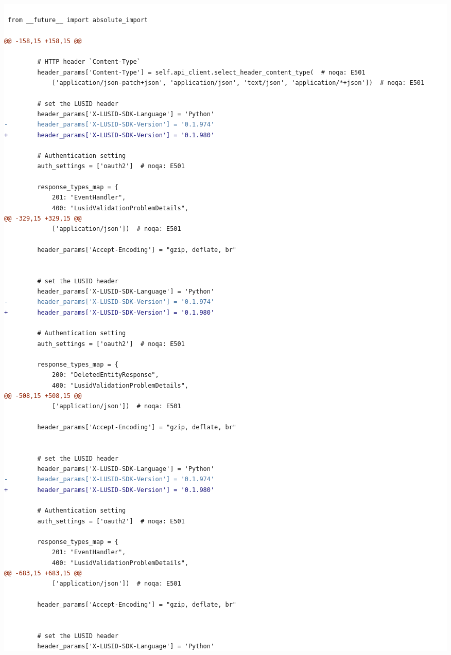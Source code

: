 ```diff
 
 from __future__ import absolute_import
 
@@ -158,15 +158,15 @@
 
         # HTTP header `Content-Type`
         header_params['Content-Type'] = self.api_client.select_header_content_type(  # noqa: E501
             ['application/json-patch+json', 'application/json', 'text/json', 'application/*+json'])  # noqa: E501
 
         # set the LUSID header
         header_params['X-LUSID-SDK-Language'] = 'Python'
-        header_params['X-LUSID-SDK-Version'] = '0.1.974'
+        header_params['X-LUSID-SDK-Version'] = '0.1.980'
 
         # Authentication setting
         auth_settings = ['oauth2']  # noqa: E501
 
         response_types_map = {
             201: "EventHandler",
             400: "LusidValidationProblemDetails",
@@ -329,15 +329,15 @@
             ['application/json'])  # noqa: E501
 
         header_params['Accept-Encoding'] = "gzip, deflate, br"
 
 
         # set the LUSID header
         header_params['X-LUSID-SDK-Language'] = 'Python'
-        header_params['X-LUSID-SDK-Version'] = '0.1.974'
+        header_params['X-LUSID-SDK-Version'] = '0.1.980'
 
         # Authentication setting
         auth_settings = ['oauth2']  # noqa: E501
 
         response_types_map = {
             200: "DeletedEntityResponse",
             400: "LusidValidationProblemDetails",
@@ -508,15 +508,15 @@
             ['application/json'])  # noqa: E501
 
         header_params['Accept-Encoding'] = "gzip, deflate, br"
 
 
         # set the LUSID header
         header_params['X-LUSID-SDK-Language'] = 'Python'
-        header_params['X-LUSID-SDK-Version'] = '0.1.974'
+        header_params['X-LUSID-SDK-Version'] = '0.1.980'
 
         # Authentication setting
         auth_settings = ['oauth2']  # noqa: E501
 
         response_types_map = {
             201: "EventHandler",
             400: "LusidValidationProblemDetails",
@@ -683,15 +683,15 @@
             ['application/json'])  # noqa: E501
 
         header_params['Accept-Encoding'] = "gzip, deflate, br"
 
 
         # set the LUSID header
         header_params['X-LUSID-SDK-Language'] = 'Python'
```